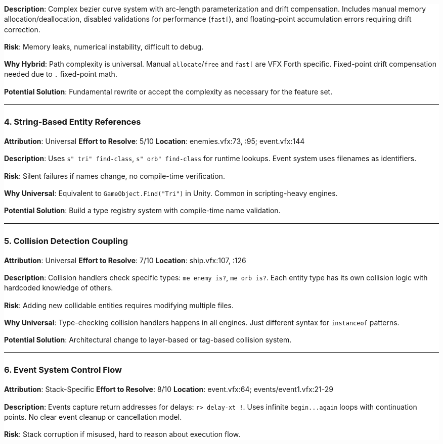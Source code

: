 **Description**: Complex bezier curve system with arc-length parameterization and drift compensation. Includes manual memory allocation/deallocation, disabled validations for performance (`fast[`), and floating-point accumulation errors requiring drift correction.

**Risk**: Memory leaks, numerical instability, difficult to debug.

**Why Hybrid**: Path complexity is universal. Manual `allocate`/`free` and `fast[` are VFX Forth specific. Fixed-point drift compensation needed due to `.` fixed-point math.

**Potential Solution**: Fundamental rewrite or accept the complexity as necessary for the feature set.

---

### 4. String-Based Entity References
**Attribution**: Universal
**Effort to Resolve**: 5/10
**Location**: enemies.vfx:73, :95; event.vfx:144

**Description**: Uses `s" tri" find-class`, `s" orb" find-class` for runtime lookups. Event system uses filenames as identifiers.

**Risk**: Silent failures if names change, no compile-time verification.

**Why Universal**: Equivalent to `GameObject.Find("Tri")` in Unity. Common in scripting-heavy engines.

**Potential Solution**: Build a type registry system with compile-time name validation.

---

### 5. Collision Detection Coupling
**Attribution**: Universal
**Effort to Resolve**: 7/10
**Location**: ship.vfx:107, :126

**Description**: Collision handlers check specific types: `me enemy is?`, `me orb is?`. Each entity type has its own collision logic with hardcoded knowledge of others.

**Risk**: Adding new collidable entities requires modifying multiple files.

**Why Universal**: Type-checking collision handlers happens in all engines. Just different syntax for `instanceof` patterns.

**Potential Solution**: Architectural change to layer-based or tag-based collision system.

---

### 6. Event System Control Flow
**Attribution**: Stack-Specific
**Effort to Resolve**: 8/10
**Location**: event.vfx:64; events/event1.vfx:21-29

**Description**: Events capture return addresses for delays: `r> delay-xt !`. Uses infinite `begin...again` loops with continuation points. No clear event cleanup or cancellation model.

**Risk**: Stack corruption if misused, hard to reason about execution flow.
